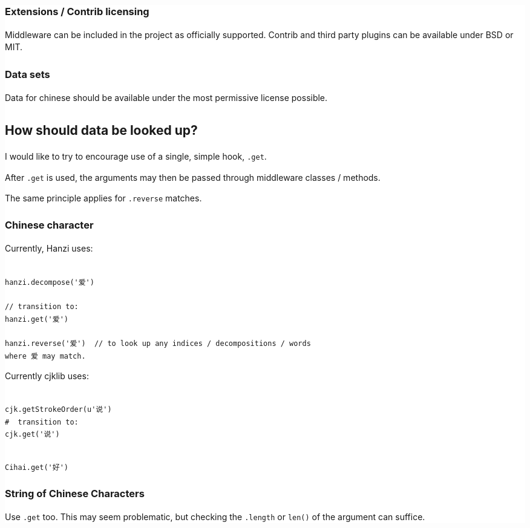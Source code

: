 ### Extensions / Contrib licensing

Middleware can be included in the project as officially supported.
Contrib and third party plugins can be available under BSD or MIT.

### Data sets

Data for chinese should be available under the most permissive license
possible.

## How should data be looked up?

I would like to try to encourage use of a single, simple hook,
`.get`.

After `.get` is used, the arguments may then be passed through
middleware classes / methods.

The same principle applies for `.reverse` matches.

### Chinese character

Currently, Hanzi uses:

```{code-block} javascript

hanzi.decompose('爱')

// transition to:
hanzi.get('爱')

hanzi.reverse('爱')  // to look up any indices / decompositions / words
where 爱 may match.

```

Currently cjklib uses:

```{code-block} python

cjk.getStrokeOrder(u'说')
#  transition to:
cjk.get('说')

```

```{code-block} python

Cihai.get('好')

```

### String of Chinese Characters

Use `.get` too. This may seem problematic, but checking the
`.length` or `len()` of the argument can suffice.

